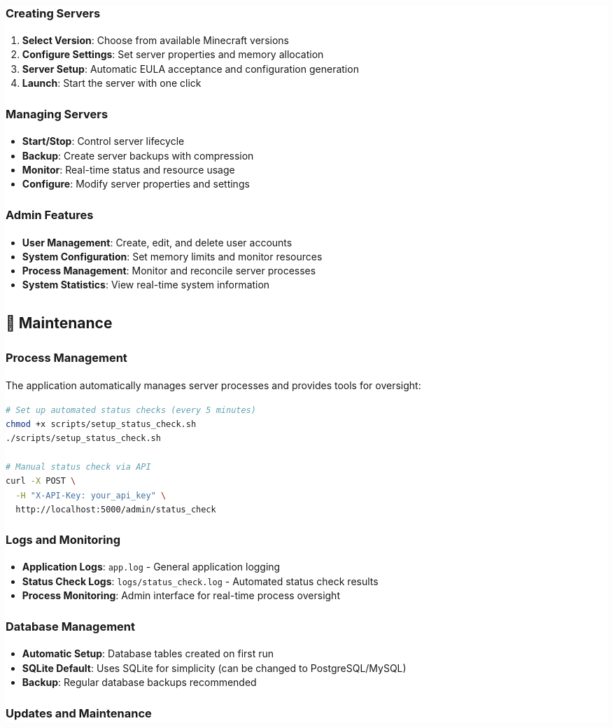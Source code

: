 ### Creating Servers

1. **Select Version**: Choose from available Minecraft versions
2. **Configure Settings**: Set server properties and memory allocation
3. **Server Setup**: Automatic EULA acceptance and configuration generation
4. **Launch**: Start the server with one click

### Managing Servers

- **Start/Stop**: Control server lifecycle
- **Backup**: Create server backups with compression
- **Monitor**: Real-time status and resource usage
- **Configure**: Modify server properties and settings

### Admin Features

- **User Management**: Create, edit, and delete user accounts
- **System Configuration**: Set memory limits and monitor resources
- **Process Management**: Monitor and reconcile server processes
- **System Statistics**: View real-time system information

## 🔧 Maintenance

### Process Management

The application automatically manages server processes and provides tools for oversight:

```bash
# Set up automated status checks (every 5 minutes)
chmod +x scripts/setup_status_check.sh
./scripts/setup_status_check.sh

# Manual status check via API
curl -X POST \
  -H "X-API-Key: your_api_key" \
  http://localhost:5000/admin/status_check
```

### Logs and Monitoring

- **Application Logs**: `app.log` - General application logging
- **Status Check Logs**: `logs/status_check.log` - Automated status check results
- **Process Monitoring**: Admin interface for real-time process oversight

### Database Management

- **Automatic Setup**: Database tables created on first run
- **SQLite Default**: Uses SQLite for simplicity (can be changed to PostgreSQL/MySQL)
- **Backup**: Regular database backups recommended

### Updates and Maintenance
